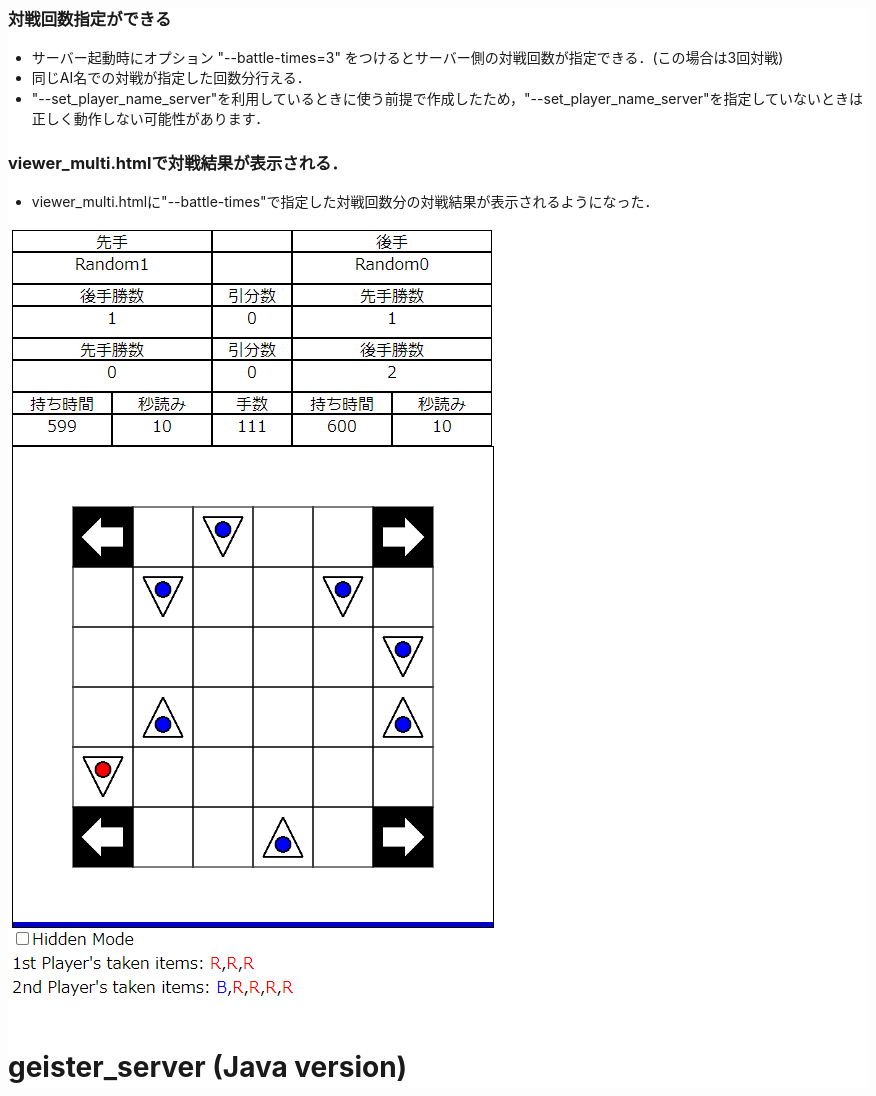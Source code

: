 ### 対戦回数指定ができる
- サーバー起動時にオプション "--battle-times=3" をつけるとサーバー側の対戦回数が指定できる．(この場合は3回対戦)
- 同じAI名での対戦が指定した回数分行える．
- "--set_player_name_server"を利用しているときに使う前提で作成したため，"--set_player_name_server"を指定していないときは正しく動作しない可能性があります．
### viewer_multi.htmlで対戦結果が表示される．
- viewer_multi.htmlに"--battle-times"で指定した対戦回数分の対戦結果が表示されるようになった．

![viewer_multi.htmlの時間，プレイヤー名表示](./misc/result.png)

# geister_server (Java version)

